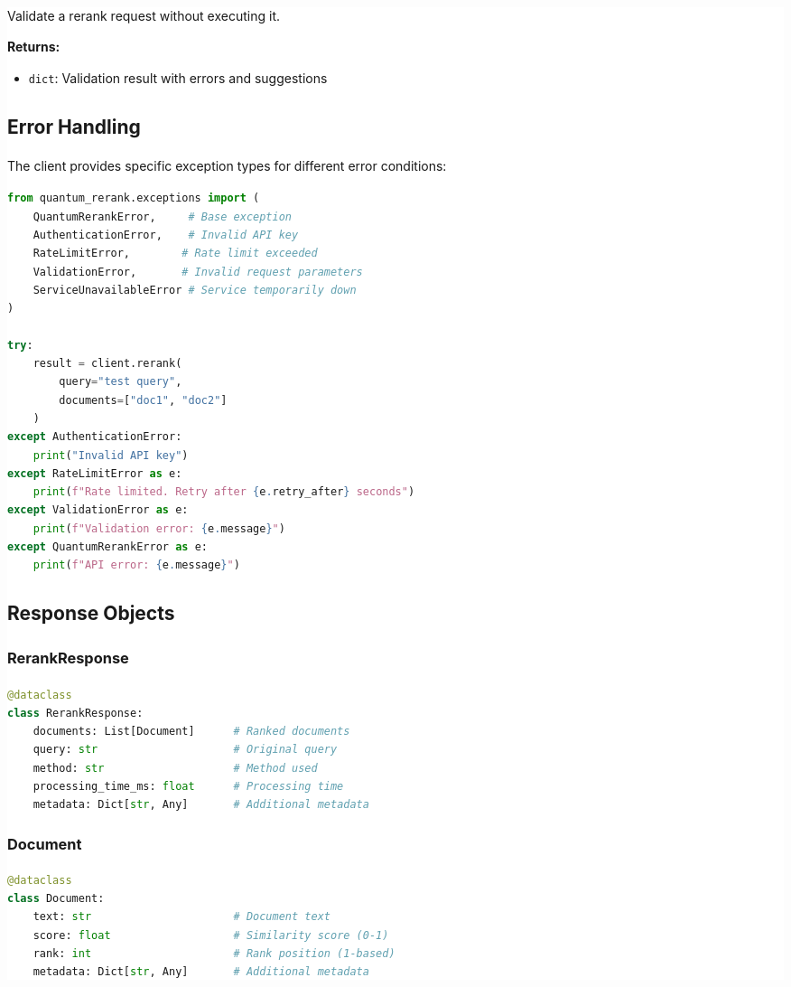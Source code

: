 Validate a rerank request without executing it.

**Returns:**
- `dict`: Validation result with errors and suggestions

## Error Handling

The client provides specific exception types for different error conditions:

```python
from quantum_rerank.exceptions import (
    QuantumRerankError,     # Base exception
    AuthenticationError,    # Invalid API key
    RateLimitError,        # Rate limit exceeded  
    ValidationError,       # Invalid request parameters
    ServiceUnavailableError # Service temporarily down
)

try:
    result = client.rerank(
        query="test query",
        documents=["doc1", "doc2"]
    )
except AuthenticationError:
    print("Invalid API key")
except RateLimitError as e:
    print(f"Rate limited. Retry after {e.retry_after} seconds")
except ValidationError as e:
    print(f"Validation error: {e.message}")
except QuantumRerankError as e:
    print(f"API error: {e.message}")
```

## Response Objects

### RerankResponse

```python
@dataclass
class RerankResponse:
    documents: List[Document]      # Ranked documents
    query: str                     # Original query
    method: str                    # Method used
    processing_time_ms: float      # Processing time
    metadata: Dict[str, Any]       # Additional metadata
```

### Document

```python
@dataclass  
class Document:
    text: str                      # Document text
    score: float                   # Similarity score (0-1)
    rank: int                      # Rank position (1-based)
    metadata: Dict[str, Any]       # Additional metadata
```
